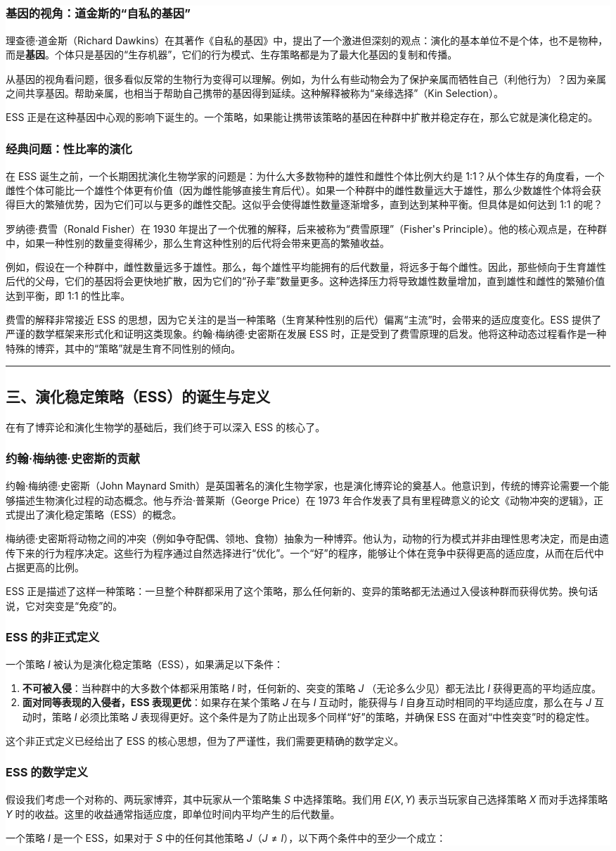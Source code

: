 ### 基因的视角：道金斯的“自私的基因”

理查德·道金斯（Richard Dawkins）在其著作《自私的基因》中，提出了一个激进但深刻的观点：演化的基本单位不是个体，也不是物种，而是**基因**。个体只是基因的“生存机器”，它们的行为模式、生存策略都是为了最大化基因的复制和传播。

从基因的视角看问题，很多看似反常的生物行为变得可以理解。例如，为什么有些动物会为了保护亲属而牺牲自己（利他行为）？因为亲属之间共享基因。帮助亲属，也相当于帮助自己携带的基因得到延续。这种解释被称为“亲缘选择”（Kin Selection）。

ESS 正是在这种基因中心观的影响下诞生的。一个策略，如果能让携带该策略的基因在种群中扩散并稳定存在，那么它就是演化稳定的。

### 经典问题：性比率的演化

在 ESS 诞生之前，一个长期困扰演化生物学家的问题是：为什么大多数物种的雄性和雌性个体比例大约是 1:1？从个体生存的角度看，一个雌性个体可能比一个雄性个体更有价值（因为雌性能够直接生育后代）。如果一个种群中的雌性数量远大于雄性，那么少数雄性个体将会获得巨大的繁殖优势，因为它们可以与更多的雌性交配。这似乎会使得雄性数量逐渐增多，直到达到某种平衡。但具体是如何达到 1:1 的呢？

罗纳德·费雪（Ronald Fisher）在 1930 年提出了一个优雅的解释，后来被称为“费雪原理”（Fisher's Principle）。他的核心观点是，在种群中，如果一种性别的数量变得稀少，那么生育这种性别的后代将会带来更高的繁殖收益。

例如，假设在一个种群中，雌性数量远多于雄性。那么，每个雄性平均能拥有的后代数量，将远多于每个雌性。因此，那些倾向于生育雄性后代的父母，它们的基因将会更快地扩散，因为它们的“孙子辈”数量更多。这种选择压力将导致雄性数量增加，直到雄性和雌性的繁殖价值达到平衡，即 1:1 的性比率。

费雪的解释非常接近 ESS 的思想，因为它关注的是当一种策略（生育某种性别的后代）偏离“主流”时，会带来的适应度变化。ESS 提供了严谨的数学框架来形式化和证明这类现象。约翰·梅纳德·史密斯在发展 ESS 时，正是受到了费雪原理的启发。他将这种动态过程看作是一种特殊的博弈，其中的“策略”就是生育不同性别的倾向。

---

## 三、演化稳定策略（ESS）的诞生与定义

在有了博弈论和演化生物学的基础后，我们终于可以深入 ESS 的核心了。

### 约翰·梅纳德·史密斯的贡献

约翰·梅纳德·史密斯（John Maynard Smith）是英国著名的演化生物学家，也是演化博弈论的奠基人。他意识到，传统的博弈论需要一个能够描述生物演化过程的动态概念。他与乔治·普莱斯（George Price）在 1973 年合作发表了具有里程碑意义的论文《动物冲突的逻辑》，正式提出了演化稳定策略（ESS）的概念。

梅纳德·史密斯将动物之间的冲突（例如争夺配偶、领地、食物）抽象为一种博弈。他认为，动物的行为模式并非由理性思考决定，而是由遗传下来的行为程序决定。这些行为程序通过自然选择进行“优化”。一个“好”的程序，能够让个体在竞争中获得更高的适应度，从而在后代中占据更高的比例。

ESS 正是描述了这样一种策略：一旦整个种群都采用了这个策略，那么任何新的、变异的策略都无法通过入侵该种群而获得优势。换句话说，它对突变是“免疫”的。

### ESS 的非正式定义

一个策略 $I$ 被认为是演化稳定策略（ESS），如果满足以下条件：
1.  **不可被入侵**：当种群中的大多数个体都采用策略 $I$ 时，任何新的、突变的策略 $J$ （无论多么少见）都无法比 $I$ 获得更高的平均适应度。
2.  **面对同等表现的入侵者，ESS 表现更优**：如果存在某个策略 $J$ 在与 $I$ 互动时，能获得与 $I$ 自身互动时相同的平均适应度，那么在与 $J$ 互动时，策略 $I$ 必须比策略 $J$ 表现得更好。这个条件是为了防止出现多个同样“好”的策略，并确保 ESS 在面对“中性突变”时的稳定性。

这个非正式定义已经给出了 ESS 的核心思想，但为了严谨性，我们需要更精确的数学定义。

### ESS 的数学定义

假设我们考虑一个对称的、两玩家博弈，其中玩家从一个策略集 $S$ 中选择策略。我们用 $E(X, Y)$ 表示当玩家自己选择策略 $X$ 而对手选择策略 $Y$ 时的收益。这里的收益通常指适应度，即单位时间内平均产生的后代数量。

一个策略 $I$ 是一个 ESS，如果对于 $S$ 中的任何其他策略 $J$（$J \ne I$），以下两个条件中的至少一个成立：
